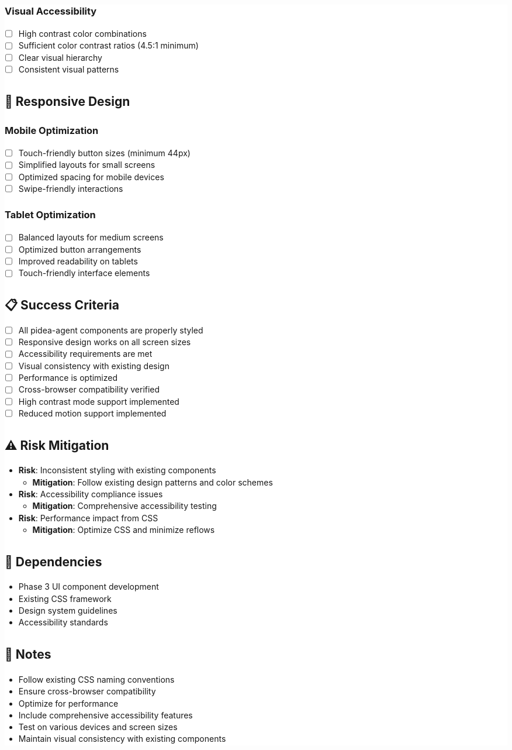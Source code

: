 ### Visual Accessibility
- [ ] High contrast color combinations
- [ ] Sufficient color contrast ratios (4.5:1 minimum)
- [ ] Clear visual hierarchy
- [ ] Consistent visual patterns

## 📱 Responsive Design

### Mobile Optimization
- [ ] Touch-friendly button sizes (minimum 44px)
- [ ] Simplified layouts for small screens
- [ ] Optimized spacing for mobile devices
- [ ] Swipe-friendly interactions

### Tablet Optimization
- [ ] Balanced layouts for medium screens
- [ ] Optimized button arrangements
- [ ] Improved readability on tablets
- [ ] Touch-friendly interface elements

## 📋 Success Criteria
- [ ] All pidea-agent components are properly styled
- [ ] Responsive design works on all screen sizes
- [ ] Accessibility requirements are met
- [ ] Visual consistency with existing design
- [ ] Performance is optimized
- [ ] Cross-browser compatibility verified
- [ ] High contrast mode support implemented
- [ ] Reduced motion support implemented

## ⚠️ Risk Mitigation
- **Risk**: Inconsistent styling with existing components
  - **Mitigation**: Follow existing design patterns and color schemes
- **Risk**: Accessibility compliance issues
  - **Mitigation**: Comprehensive accessibility testing
- **Risk**: Performance impact from CSS
  - **Mitigation**: Optimize CSS and minimize reflows

## 🔗 Dependencies
- Phase 3 UI component development
- Existing CSS framework
- Design system guidelines
- Accessibility standards

## 📝 Notes
- Follow existing CSS naming conventions
- Ensure cross-browser compatibility
- Optimize for performance
- Include comprehensive accessibility features
- Test on various devices and screen sizes
- Maintain visual consistency with existing components 